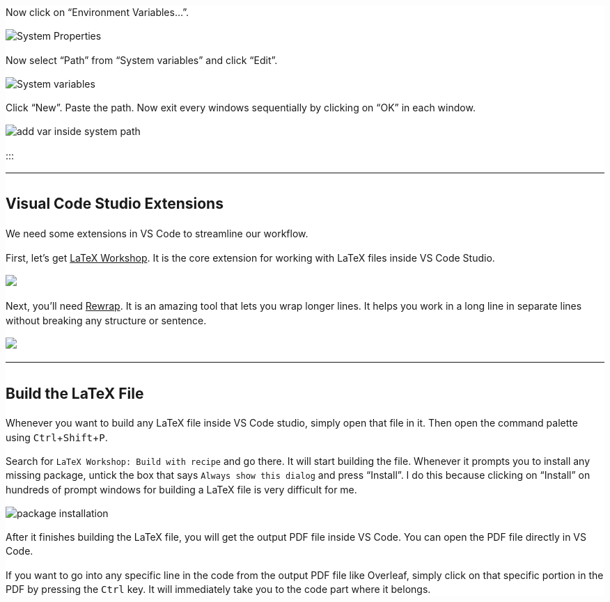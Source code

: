 Now click on “Environment Variables…”.

![System Properties](https://cdn.hashnode.com/res/hashnode/image/upload/v1739972945973/832e011b-0841-4318-a9b8-8b7a8ae42819.png)

Now select “Path” from “System variables” and click “Edit”.

![System variables](https://cdn.hashnode.com/res/hashnode/image/upload/v1739973034756/df3d91f0-907e-42bf-9f1d-883172abd268.png)

Click “New”. Paste the path. Now exit every windows sequentially by clicking on “OK” in each window.

![add var inside system path](https://cdn.hashnode.com/res/hashnode/image/upload/v1739973087965/b73dd5e2-5c35-4399-a645-cb92ba43fe7b.png)

:::

---

## Visual Code Studio Extensions

We need some extensions in VS Code to streamline our workflow.

First, let’s get [<VPIcon icon="iconfont icon-vscode"/>LaTeX Workshop](https://marketplace.visualstudio.com/items?itemName=James-Yu.latex-workshop). It is the core extension for working with LaTeX files inside VS Code Studio.

![](https://cdn.hashnode.com/res/hashnode/image/upload/v1739973174197/2311c19b-d56e-4363-a3c0-75a9b0a323ee.png)

Next, you’ll need [<VPIcon icon="iconfont icon-vscode"/>Rewrap](https://marketplace.visualstudio.com/items?itemName=stkb.rewrap). It is an amazing tool that lets you wrap longer lines. It helps you work in a long line in separate lines without breaking any structure or sentence.

![](https://cdn.hashnode.com/res/hashnode/image/upload/v1739973216887/86bacaa6-77ff-441c-acca-08ee6a74d354.png)

---

## Build the LaTeX File

Whenever you want to build any LaTeX file inside VS Code studio, simply open that file in it. Then open the command palette using <kbd>Ctrl</kbd>+<kbd>Shift</kbd>+<kbd>P</kbd>.

Search for `LaTeX Workshop: Build with recipe` and go there. It will start building the file. Whenever it prompts you to install any missing package, untick the box that says `Always show this dialog` and press “Install”. I do this because clicking on “Install” on hundreds of prompt windows for building a LaTeX file is very difficult for me.

![package installation](https://cdn.hashnode.com/res/hashnode/image/upload/v1739973393900/0ec3a626-38bb-4fbd-8f98-658cb6bc4853.png)

After it finishes building the LaTeX file, you will get the output PDF file inside VS Code. You can open the PDF file directly in VS Code.

If you want to go into any specific line in the code from the output PDF file like Overleaf, simply click on that specific portion in the PDF by pressing the <kbd>Ctrl</kbd> key. It will immediately take you to the code part where it belongs.
